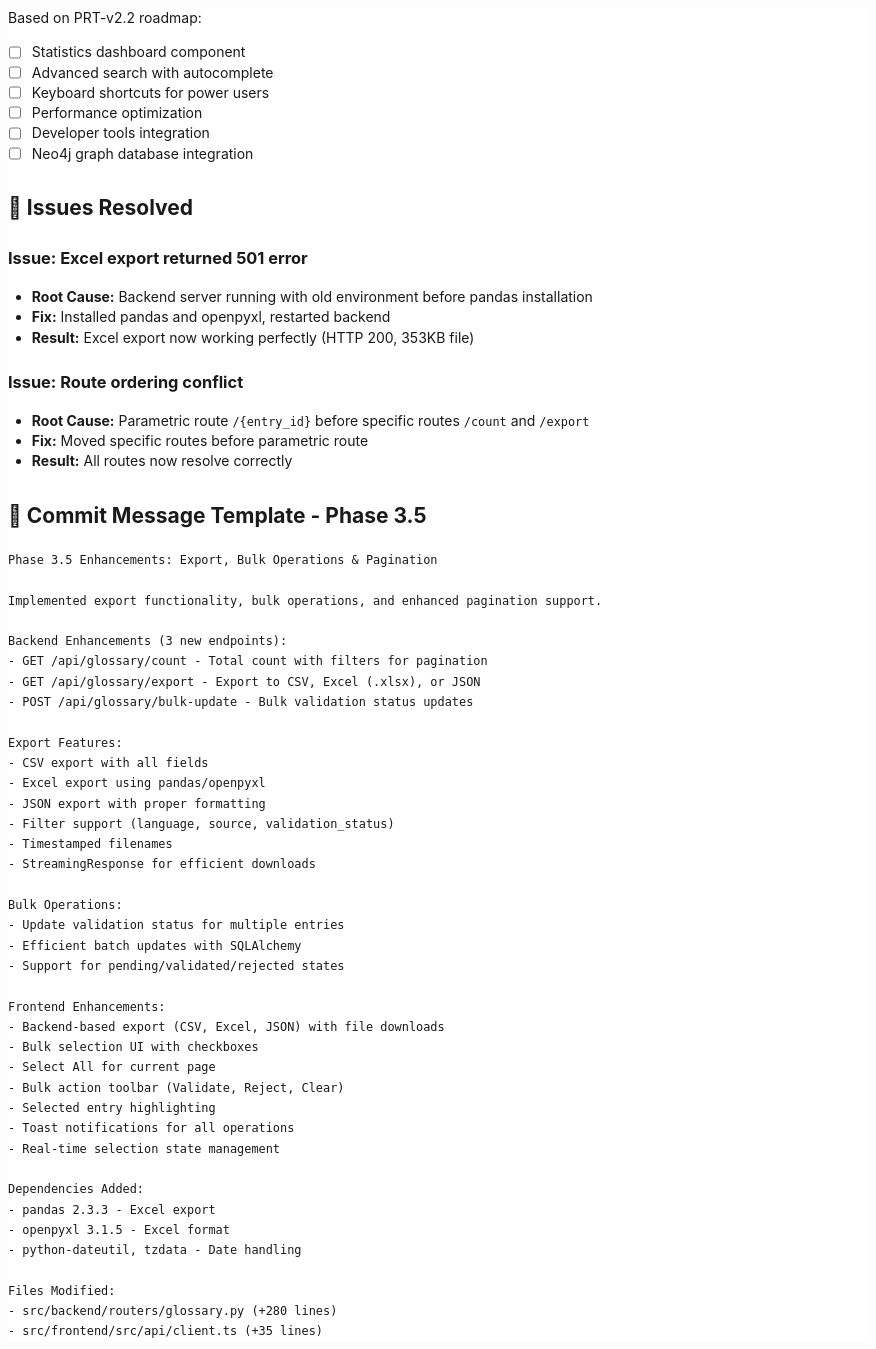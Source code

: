 Based on PRT-v2.2 roadmap:
- [ ] Statistics dashboard component
- [ ] Advanced search with autocomplete
- [ ] Keyboard shortcuts for power users
- [ ] Performance optimization
- [ ] Developer tools integration
- [ ] Neo4j graph database integration

## 🐛 Issues Resolved

### Issue: Excel export returned 501 error
- **Root Cause:** Backend server running with old environment before pandas installation
- **Fix:** Installed pandas and openpyxl, restarted backend
- **Result:** Excel export now working perfectly (HTTP 200, 353KB file)

### Issue: Route ordering conflict
- **Root Cause:** Parametric route `/{entry_id}` before specific routes `/count` and `/export`
- **Fix:** Moved specific routes before parametric route
- **Result:** All routes now resolve correctly

## 📝 Commit Message Template - Phase 3.5

```
Phase 3.5 Enhancements: Export, Bulk Operations & Pagination

Implemented export functionality, bulk operations, and enhanced pagination support.

Backend Enhancements (3 new endpoints):
- GET /api/glossary/count - Total count with filters for pagination
- GET /api/glossary/export - Export to CSV, Excel (.xlsx), or JSON
- POST /api/glossary/bulk-update - Bulk validation status updates

Export Features:
- CSV export with all fields
- Excel export using pandas/openpyxl
- JSON export with proper formatting
- Filter support (language, source, validation_status)
- Timestamped filenames
- StreamingResponse for efficient downloads

Bulk Operations:
- Update validation status for multiple entries
- Efficient batch updates with SQLAlchemy
- Support for pending/validated/rejected states

Frontend Enhancements:
- Backend-based export (CSV, Excel, JSON) with file downloads
- Bulk selection UI with checkboxes
- Select All for current page
- Bulk action toolbar (Validate, Reject, Clear)
- Selected entry highlighting
- Toast notifications for all operations
- Real-time selection state management

Dependencies Added:
- pandas 2.3.3 - Excel export
- openpyxl 3.1.5 - Excel format
- python-dateutil, tzdata - Date handling

Files Modified:
- src/backend/routers/glossary.py (+280 lines)
- src/frontend/src/api/client.ts (+35 lines)
```